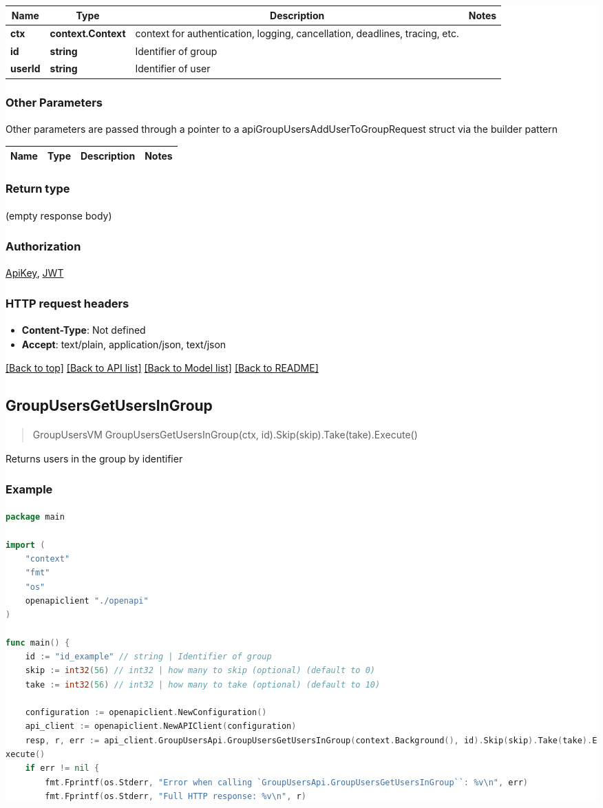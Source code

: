 
Name | Type | Description  | Notes
------------- | ------------- | ------------- | -------------
**ctx** | **context.Context** | context for authentication, logging, cancellation, deadlines, tracing, etc.
**id** | **string** | Identifier of group | 
**userId** | **string** | Identifier of user | 

### Other Parameters

Other parameters are passed through a pointer to a apiGroupUsersAddUserToGroupRequest struct via the builder pattern


Name | Type | Description  | Notes
------------- | ------------- | ------------- | -------------



### Return type

 (empty response body)

### Authorization

[ApiKey](../README.md#ApiKey), [JWT](../README.md#JWT)

### HTTP request headers

- **Content-Type**: Not defined
- **Accept**: text/plain, application/json, text/json

[[Back to top]](#) [[Back to API list]](../README.md#documentation-for-api-endpoints)
[[Back to Model list]](../README.md#documentation-for-models)
[[Back to README]](../README.md)


## GroupUsersGetUsersInGroup

> GroupUsersVM GroupUsersGetUsersInGroup(ctx, id).Skip(skip).Take(take).Execute()

Returns users in the group by identifier

### Example

```go
package main

import (
    "context"
    "fmt"
    "os"
    openapiclient "./openapi"
)

func main() {
    id := "id_example" // string | Identifier of group
    skip := int32(56) // int32 | how many to skip (optional) (default to 0)
    take := int32(56) // int32 | how many to take (optional) (default to 10)

    configuration := openapiclient.NewConfiguration()
    api_client := openapiclient.NewAPIClient(configuration)
    resp, r, err := api_client.GroupUsersApi.GroupUsersGetUsersInGroup(context.Background(), id).Skip(skip).Take(take).Execute()
    if err != nil {
        fmt.Fprintf(os.Stderr, "Error when calling `GroupUsersApi.GroupUsersGetUsersInGroup``: %v\n", err)
        fmt.Fprintf(os.Stderr, "Full HTTP response: %v\n", r)
```